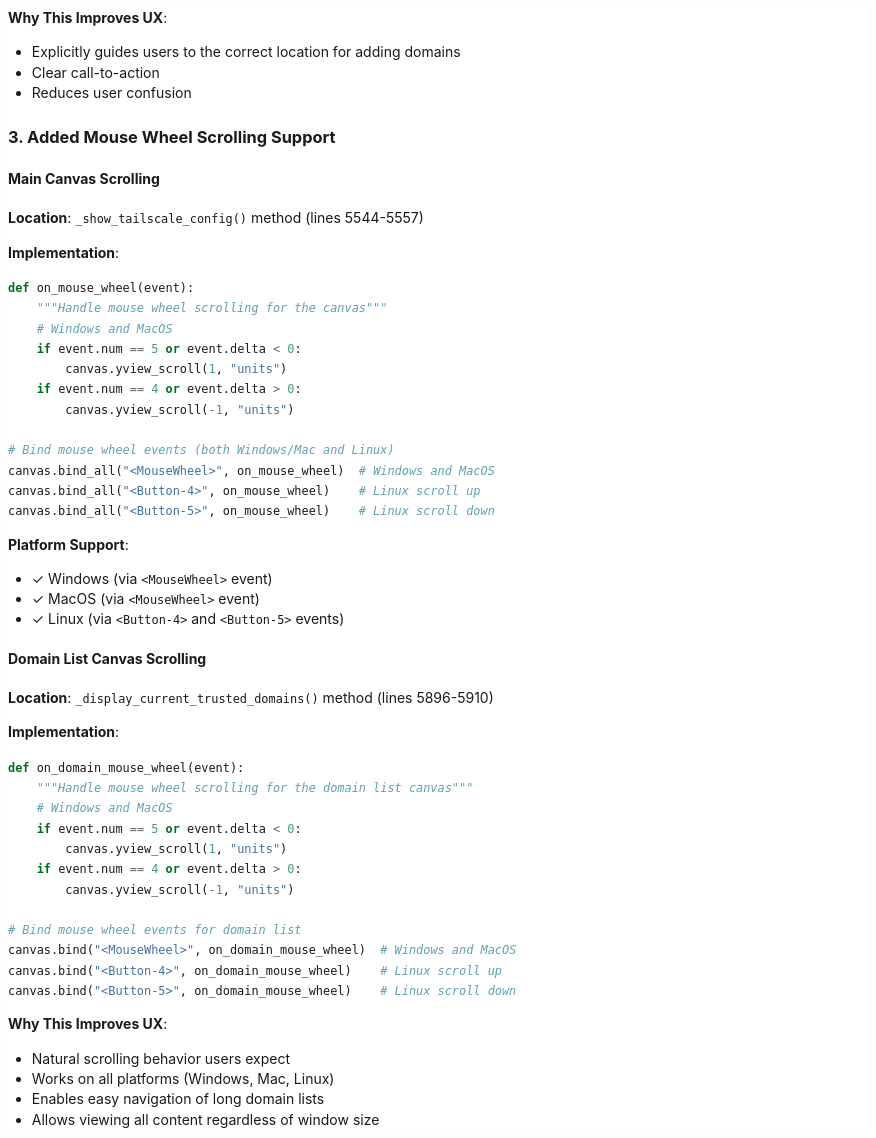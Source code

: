 **Why This Improves UX**:
- Explicitly guides users to the correct location for adding domains
- Clear call-to-action
- Reduces user confusion

### 3. Added Mouse Wheel Scrolling Support

#### Main Canvas Scrolling

**Location**: `_show_tailscale_config()` method (lines 5544-5557)

**Implementation**:
```python
def on_mouse_wheel(event):
    """Handle mouse wheel scrolling for the canvas"""
    # Windows and MacOS
    if event.num == 5 or event.delta < 0:
        canvas.yview_scroll(1, "units")
    if event.num == 4 or event.delta > 0:
        canvas.yview_scroll(-1, "units")

# Bind mouse wheel events (both Windows/Mac and Linux)
canvas.bind_all("<MouseWheel>", on_mouse_wheel)  # Windows and MacOS
canvas.bind_all("<Button-4>", on_mouse_wheel)    # Linux scroll up
canvas.bind_all("<Button-5>", on_mouse_wheel)    # Linux scroll down
```

**Platform Support**:
- ✓ Windows (via `<MouseWheel>` event)
- ✓ MacOS (via `<MouseWheel>` event)
- ✓ Linux (via `<Button-4>` and `<Button-5>` events)

#### Domain List Canvas Scrolling

**Location**: `_display_current_trusted_domains()` method (lines 5896-5910)

**Implementation**:
```python
def on_domain_mouse_wheel(event):
    """Handle mouse wheel scrolling for the domain list canvas"""
    # Windows and MacOS
    if event.num == 5 or event.delta < 0:
        canvas.yview_scroll(1, "units")
    if event.num == 4 or event.delta > 0:
        canvas.yview_scroll(-1, "units")

# Bind mouse wheel events for domain list
canvas.bind("<MouseWheel>", on_domain_mouse_wheel)  # Windows and MacOS
canvas.bind("<Button-4>", on_domain_mouse_wheel)    # Linux scroll up
canvas.bind("<Button-5>", on_domain_mouse_wheel)    # Linux scroll down
```

**Why This Improves UX**:
- Natural scrolling behavior users expect
- Works on all platforms (Windows, Mac, Linux)
- Enables easy navigation of long domain lists
- Allows viewing all content regardless of window size
